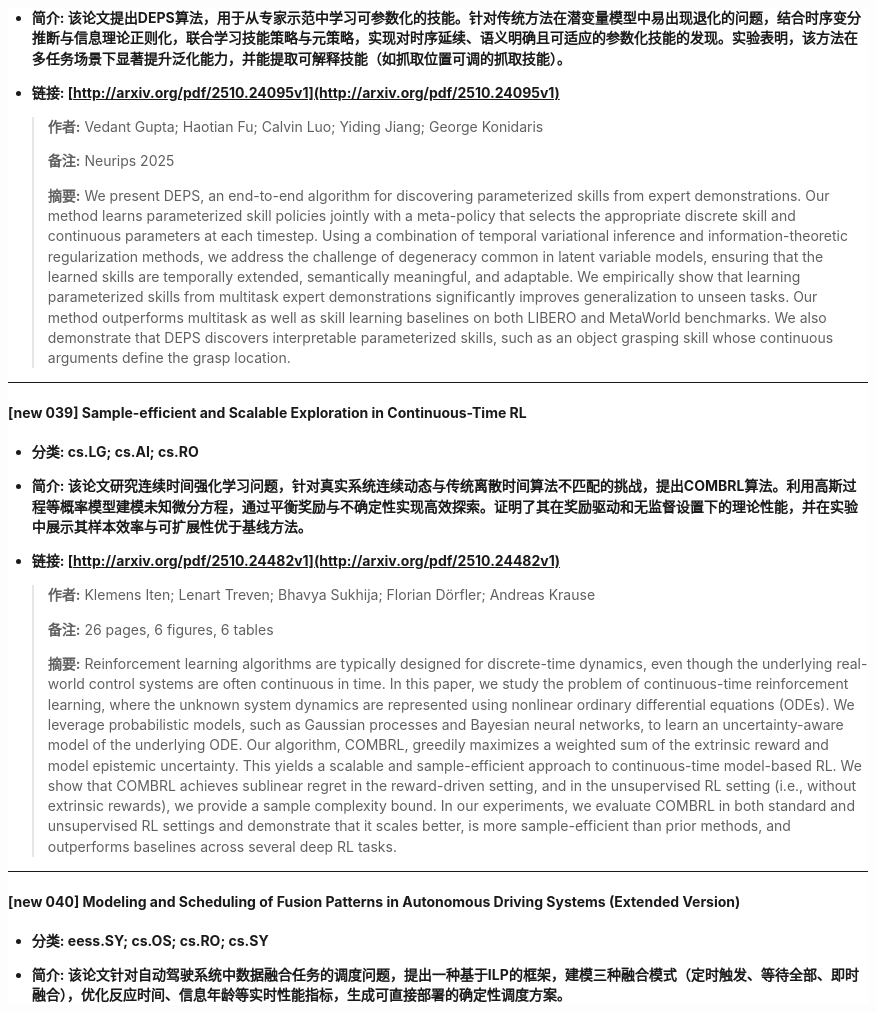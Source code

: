 - **简介: 该论文提出DEPS算法，用于从专家示范中学习可参数化的技能。针对传统方法在潜变量模型中易出现退化的问题，结合时序变分推断与信息理论正则化，联合学习技能策略与元策略，实现对时序延续、语义明确且可适应的参数化技能的发现。实验表明，该方法在多任务场景下显著提升泛化能力，并能提取可解释技能（如抓取位置可调的抓取技能）。**

- **链接: [http://arxiv.org/pdf/2510.24095v1](http://arxiv.org/pdf/2510.24095v1)**

> **作者:** Vedant Gupta; Haotian Fu; Calvin Luo; Yiding Jiang; George Konidaris
>
> **备注:** Neurips 2025
>
> **摘要:** We present DEPS, an end-to-end algorithm for discovering parameterized skills from expert demonstrations. Our method learns parameterized skill policies jointly with a meta-policy that selects the appropriate discrete skill and continuous parameters at each timestep. Using a combination of temporal variational inference and information-theoretic regularization methods, we address the challenge of degeneracy common in latent variable models, ensuring that the learned skills are temporally extended, semantically meaningful, and adaptable. We empirically show that learning parameterized skills from multitask expert demonstrations significantly improves generalization to unseen tasks. Our method outperforms multitask as well as skill learning baselines on both LIBERO and MetaWorld benchmarks. We also demonstrate that DEPS discovers interpretable parameterized skills, such as an object grasping skill whose continuous arguments define the grasp location.
>
---
#### [new 039] Sample-efficient and Scalable Exploration in Continuous-Time RL
- **分类: cs.LG; cs.AI; cs.RO**

- **简介: 该论文研究连续时间强化学习问题，针对真实系统连续动态与传统离散时间算法不匹配的挑战，提出COMBRL算法。利用高斯过程等概率模型建模未知微分方程，通过平衡奖励与不确定性实现高效探索。证明了其在奖励驱动和无监督设置下的理论性能，并在实验中展示其样本效率与可扩展性优于基线方法。**

- **链接: [http://arxiv.org/pdf/2510.24482v1](http://arxiv.org/pdf/2510.24482v1)**

> **作者:** Klemens Iten; Lenart Treven; Bhavya Sukhija; Florian Dörfler; Andreas Krause
>
> **备注:** 26 pages, 6 figures, 6 tables
>
> **摘要:** Reinforcement learning algorithms are typically designed for discrete-time dynamics, even though the underlying real-world control systems are often continuous in time. In this paper, we study the problem of continuous-time reinforcement learning, where the unknown system dynamics are represented using nonlinear ordinary differential equations (ODEs). We leverage probabilistic models, such as Gaussian processes and Bayesian neural networks, to learn an uncertainty-aware model of the underlying ODE. Our algorithm, COMBRL, greedily maximizes a weighted sum of the extrinsic reward and model epistemic uncertainty. This yields a scalable and sample-efficient approach to continuous-time model-based RL. We show that COMBRL achieves sublinear regret in the reward-driven setting, and in the unsupervised RL setting (i.e., without extrinsic rewards), we provide a sample complexity bound. In our experiments, we evaluate COMBRL in both standard and unsupervised RL settings and demonstrate that it scales better, is more sample-efficient than prior methods, and outperforms baselines across several deep RL tasks.
>
---
#### [new 040] Modeling and Scheduling of Fusion Patterns in Autonomous Driving Systems (Extended Version)
- **分类: eess.SY; cs.OS; cs.RO; cs.SY**

- **简介: 该论文针对自动驾驶系统中数据融合任务的调度问题，提出一种基于ILP的框架，建模三种融合模式（定时触发、等待全部、即时融合），优化反应时间、信息年龄等实时性能指标，生成可直接部署的确定性调度方案。**
